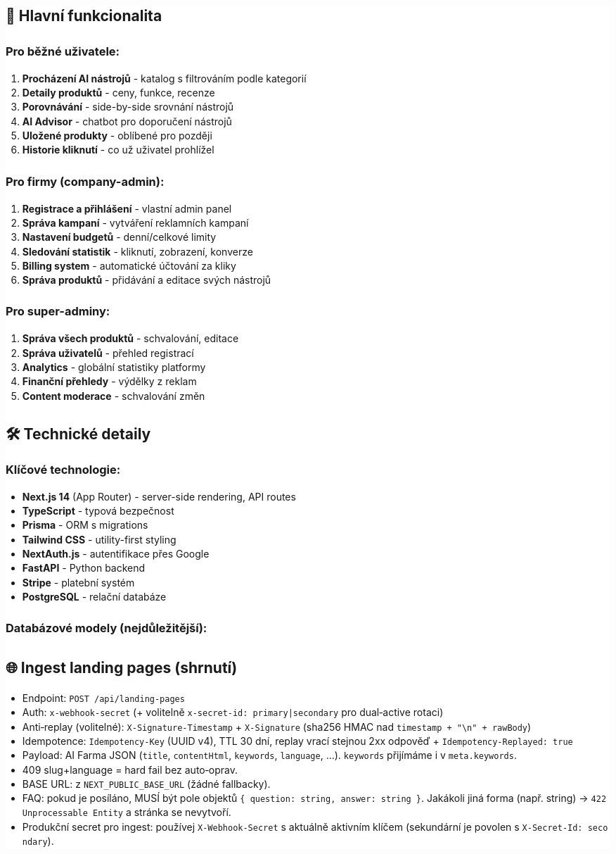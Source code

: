 ## 🎪 Hlavní funkcionalita

### Pro běžné uživatele:
1. **Procházení AI nástrojů** - katalog s filtrováním podle kategorií
2. **Detaily produktů** - ceny, funkce, recenze
3. **Porovnávání** - side-by-side srovnání nástrojů
4. **AI Advisor** - chatbot pro doporučení nástrojů
5. **Uložené produkty** - oblíbené pro později
6. **Historie kliknutí** - co už uživatel prohlížel

### Pro firmy (company-admin):
1. **Registrace a přihlášení** - vlastní admin panel
2. **Správa kampaní** - vytváření reklamních kampaní
3. **Nastavení budgetů** - denní/celkové limity
4. **Sledování statistik** - kliknutí, zobrazení, konverze
5. **Billing system** - automatické účtování za kliky
6. **Správa produktů** - přidávání a editace svých nástrojů

### Pro super-adminy:
1. **Správa všech produktů** - schvalování, editace
2. **Správa uživatelů** - přehled registrací
3. **Analytics** - globální statistiky platformy
4. **Finanční přehledy** - výdělky z reklam
5. **Content moderace** - schvalování změn

## 🛠️ Technické detaily

### Klíčové technologie:
- **Next.js 14** (App Router) - server-side rendering, API routes
- **TypeScript** - typová bezpečnost
- **Prisma** - ORM s migrations
- **Tailwind CSS** - utility-first styling
- **NextAuth.js** - autentifikace přes Google
- **FastAPI** - Python backend
- **Stripe** - platební systém
- **PostgreSQL** - relační databáze

### Databázové modely (nejdůležitější):
## 🌐 Ingest landing pages (shrnutí)

- Endpoint: `POST /api/landing-pages`
- Auth: `x-webhook-secret` (+ volitelně `x-secret-id: primary|secondary` pro dual‑active rotaci)
- Anti‑replay (volitelné): `X-Signature-Timestamp` + `X-Signature` (sha256 HMAC nad `timestamp + "\n" + rawBody`)
- Idempotence: `Idempotency-Key` (UUID v4), TTL 30 dní, replay vrací stejnou 2xx odpověď + `Idempotency-Replayed: true`
- Payload: AI Farma JSON (`title`, `contentHtml`, `keywords`, `language`, …). `keywords` přijímáme i v `meta.keywords`.
- 409 slug+language = hard fail bez auto‑oprav.
- BASE URL: z `NEXT_PUBLIC_BASE_URL` (žádné fallbacky).
- FAQ: pokud je posíláno, MUSÍ být pole objektů `{ question: string, answer: string }`. Jakákoli jiná forma (např. string) → `422 Unprocessable Entity` a stránka se nevytvoří.
- Produkční secret pro ingest: používej `X-Webhook-Secret` s aktuálně aktivním klíčem (sekundární je povolen s `X-Secret-Id: secondary`).
